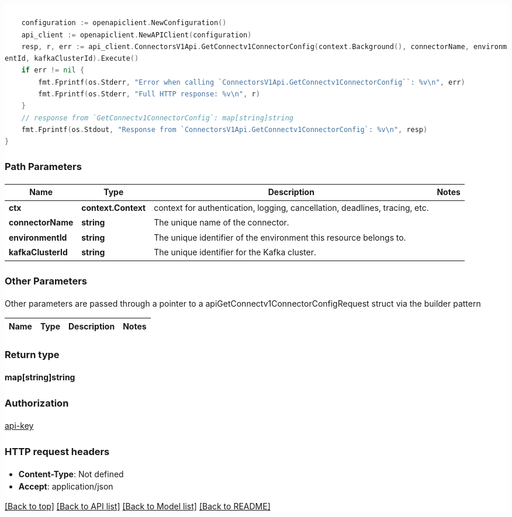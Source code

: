 ```go

    configuration := openapiclient.NewConfiguration()
    api_client := openapiclient.NewAPIClient(configuration)
    resp, r, err := api_client.ConnectorsV1Api.GetConnectv1ConnectorConfig(context.Background(), connectorName, environmentId, kafkaClusterId).Execute()
    if err != nil {
        fmt.Fprintf(os.Stderr, "Error when calling `ConnectorsV1Api.GetConnectv1ConnectorConfig``: %v\n", err)
        fmt.Fprintf(os.Stderr, "Full HTTP response: %v\n", r)
    }
    // response from `GetConnectv1ConnectorConfig`: map[string]string
    fmt.Fprintf(os.Stdout, "Response from `ConnectorsV1Api.GetConnectv1ConnectorConfig`: %v\n", resp)
}
```

### Path Parameters


Name | Type | Description  | Notes
------------- | ------------- | ------------- | -------------
**ctx** | **context.Context** | context for authentication, logging, cancellation, deadlines, tracing, etc.
**connectorName** | **string** | The unique name of the connector. | 
**environmentId** | **string** | The unique identifier of the environment this resource belongs to. | 
**kafkaClusterId** | **string** | The unique identifier for the Kafka cluster. | 

### Other Parameters

Other parameters are passed through a pointer to a apiGetConnectv1ConnectorConfigRequest struct via the builder pattern


Name | Type | Description  | Notes
------------- | ------------- | ------------- | -------------




### Return type

**map[string]string**

### Authorization

[api-key](../README.md#api-key)

### HTTP request headers

- **Content-Type**: Not defined
- **Accept**: application/json

[[Back to top]](#) [[Back to API list]](../README.md#documentation-for-api-endpoints)
[[Back to Model list]](../README.md#documentation-for-models)
[[Back to README]](../README.md)
